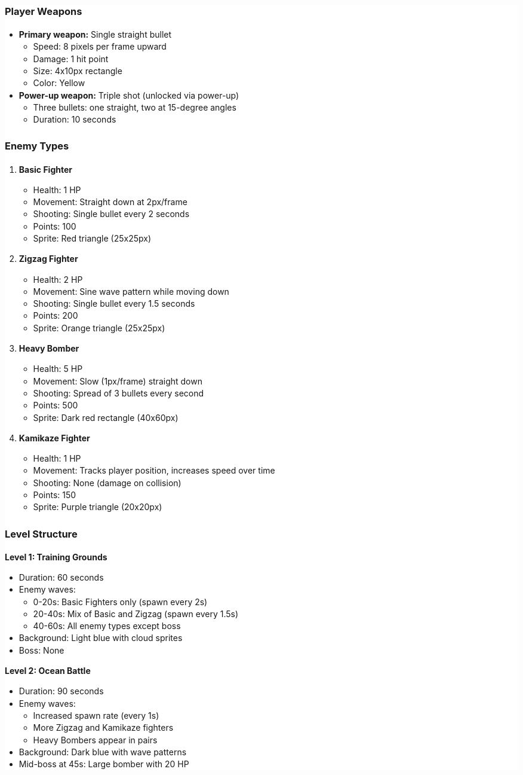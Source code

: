 ### Player Weapons
- **Primary weapon:** Single straight bullet
  - Speed: 8 pixels per frame upward
  - Damage: 1 hit point
  - Size: 4x10px rectangle
  - Color: Yellow
- **Power-up weapon:** Triple shot (unlocked via power-up)
  - Three bullets: one straight, two at 15-degree angles
  - Duration: 10 seconds

### Enemy Types
1. **Basic Fighter**
   - Health: 1 HP
   - Movement: Straight down at 2px/frame
   - Shooting: Single bullet every 2 seconds
   - Points: 100
   - Sprite: Red triangle (25x25px)

2. **Zigzag Fighter**
   - Health: 2 HP
   - Movement: Sine wave pattern while moving down
   - Shooting: Single bullet every 1.5 seconds
   - Points: 200
   - Sprite: Orange triangle (25x25px)

3. **Heavy Bomber**
   - Health: 5 HP
   - Movement: Slow (1px/frame) straight down
   - Shooting: Spread of 3 bullets every second
   - Points: 500
   - Sprite: Dark red rectangle (40x60px)

4. **Kamikaze Fighter**
   - Health: 1 HP
   - Movement: Tracks player position, increases speed over time
   - Shooting: None (damage on collision)
   - Points: 150
   - Sprite: Purple triangle (20x20px)

### Level Structure
**Level 1: Training Grounds**
- Duration: 60 seconds
- Enemy waves:
  - 0-20s: Basic Fighters only (spawn every 2s)
  - 20-40s: Mix of Basic and Zigzag (spawn every 1.5s)
  - 40-60s: All enemy types except boss
- Background: Light blue with cloud sprites
- Boss: None

**Level 2: Ocean Battle**
- Duration: 90 seconds
- Enemy waves:
  - Increased spawn rate (every 1s)
  - More Zigzag and Kamikaze fighters
  - Heavy Bombers appear in pairs
- Background: Dark blue with wave patterns
- Mid-boss at 45s: Large bomber with 20 HP
